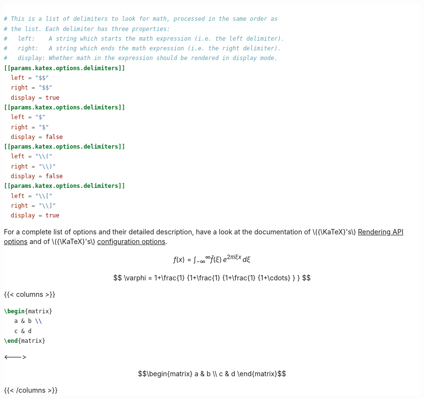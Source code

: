 ```toml

# This is a list of delimiters to look for math, processed in the same order as
# the list. Each delimiter has three properties:
#   left:    A string which starts the math expression (i.e. the left delimiter).
#   right:   A string which ends the math expression (i.e. the right delimiter).
#   display: Whether math in the expression should be rendered in display mode.
[[params.katex.options.delimiters]]
  left = "$$"
  right = "$$"
  display = true
[[params.katex.options.delimiters]]
  left = "$"
  right = "$"
  display = false
[[params.katex.options.delimiters]]
  left = "\\("
  right = "\\)"
  display = false
[[params.katex.options.delimiters]]
  left = "\\["
  right = "\\]"
  display = true
```

For a complete list of options and their detailed description, have a look at the documentation of \\({\KaTeX}'s\\) [Rendering API options](https://katex.org/docs/autorender.html#api) and of \\({\KaTeX}'s\\) [configuration options](https://katex.org/docs/options.html).

$$
f(x) = \int_{-\infty}^\infty\hat f(\xi)\,e^{2 \pi i \xi x}\,d\xi
$$

$$
\varphi = 1+\frac{1} {1+\frac{1} {1+\frac{1} {1+\cdots} } }
$$


{{< columns >}}
```tex
\begin{matrix}
   a & b \\
   c & d
\end{matrix}
```
<--->
```math
\begin{matrix}
   a & b \\
   c & d
\end{matrix}
```
{{< /columns >}}

